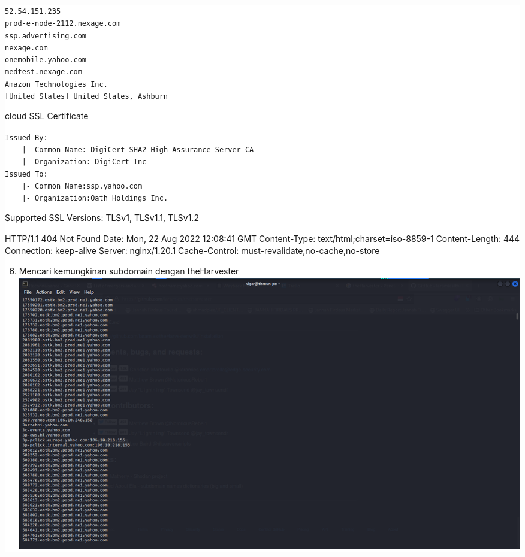     52.54.151.235
    prod-e-node-2112.nexage.com
    ssp.advertising.com
    nexage.com
    onemobile.yahoo.com
    medtest.nexage.com
    Amazon Technologies Inc.
    [United States] United States, Ashburn

cloud
 SSL Certificate

    Issued By:
        |- Common Name: DigiCert SHA2 High Assurance Server CA
        |- Organization: DigiCert Inc
    Issued To:
        |- Common Name:ssp.yahoo.com
        |- Organization:Oath Holdings Inc.

Supported SSL Versions:
TLSv1, TLSv1.1, TLSv1.2

HTTP/1.1 404 Not Found
Date: Mon, 22 Aug 2022 12:08:41 GMT
Content-Type: text/html;charset=iso-8859-1
Content-Length: 444
Connection: keep-alive
Server: nginx/1.20.1
Cache-Control: must-revalidate,no-cache,no-store


6. Mencari kemungkinan subdomain dengan theHarvester
![Nmap](https://raw.githubusercontent.com/vigarp/CS/main/pertemuan%202/tugas/img/Screenshot_2022-08-22_15-14-13.png)
